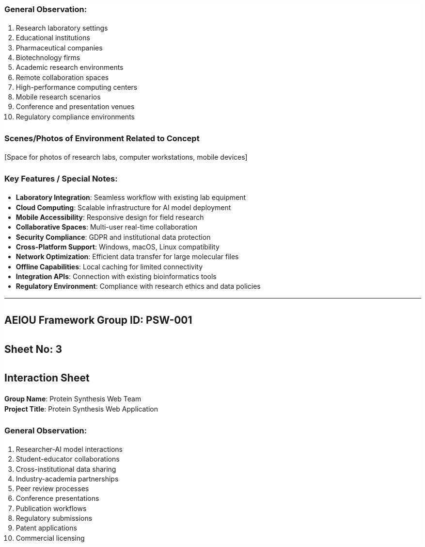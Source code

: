 ### General Observation:
1. Research laboratory settings
2. Educational institutions
3. Pharmaceutical companies
4. Biotechnology firms
5. Academic research environments
6. Remote collaboration spaces
7. High-performance computing centers
8. Mobile research scenarios
9. Conference and presentation venues
10. Regulatory compliance environments

### Scenes/Photos of Environment Related to Concept
[Space for photos of research labs, computer workstations, mobile devices]

### Key Features / Special Notes:
- **Laboratory Integration**: Seamless workflow with existing lab equipment
- **Cloud Computing**: Scalable infrastructure for AI model deployment
- **Mobile Accessibility**: Responsive design for field research
- **Collaborative Spaces**: Multi-user real-time collaboration
- **Security Compliance**: GDPR and institutional data protection
- **Cross-Platform Support**: Windows, macOS, Linux compatibility
- **Network Optimization**: Efficient data transfer for large molecular files
- **Offline Capabilities**: Local caching for limited connectivity
- **Integration APIs**: Connection with existing bioinformatics tools
- **Regulatory Environment**: Compliance with research ethics and data policies

---

## AEIOU Framework Group ID: PSW-001
## Sheet No: 3
## Interaction Sheet
**Group Name**: Protein Synthesis Web Team  
**Project Title**: Protein Synthesis Web Application

### General Observation:
1. Researcher-AI model interactions
2. Student-educator collaborations
3. Cross-institutional data sharing
4. Industry-academia partnerships
5. Peer review processes
6. Conference presentations
7. Publication workflows
8. Regulatory submissions
9. Patent applications
10. Commercial licensing
